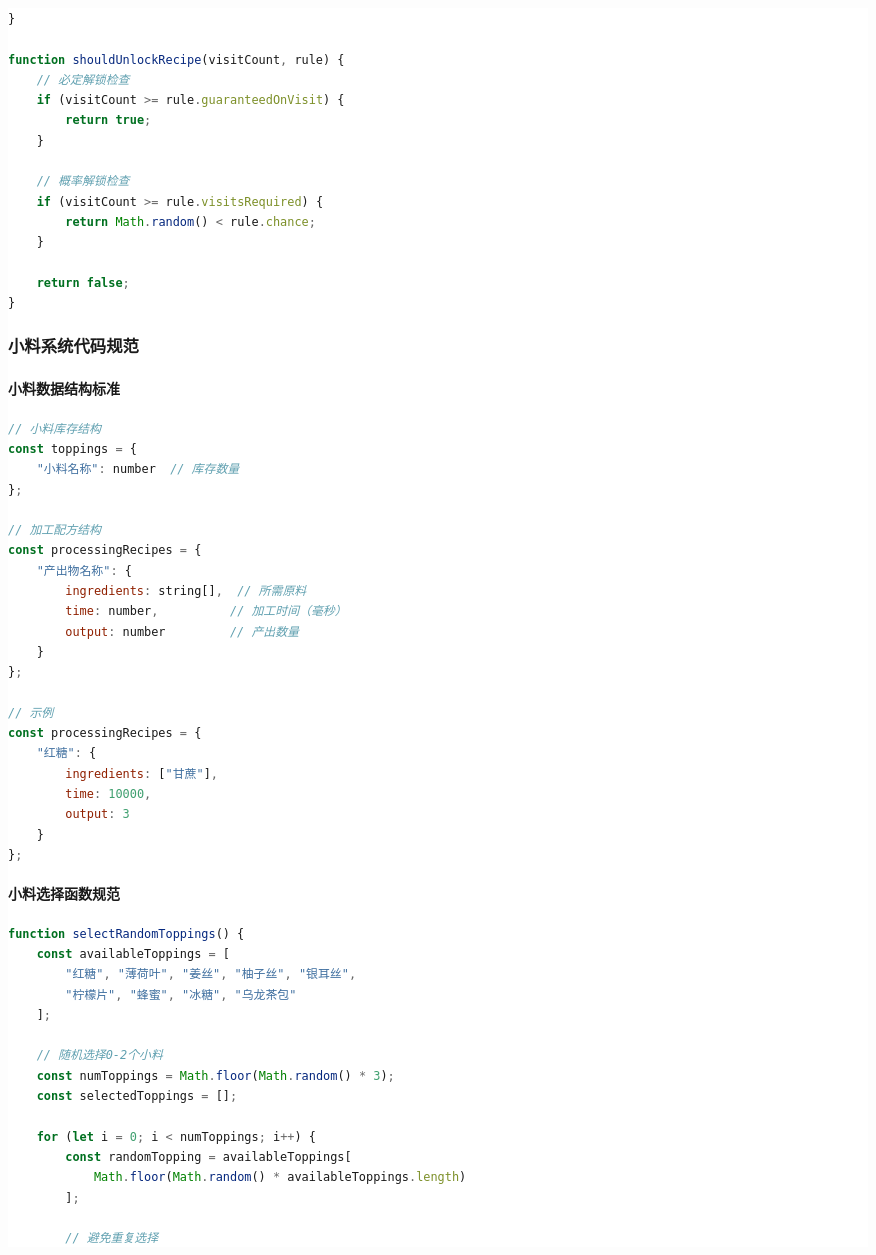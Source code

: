 ```javascript
}

function shouldUnlockRecipe(visitCount, rule) {
    // 必定解锁检查
    if (visitCount >= rule.guaranteedOnVisit) {
        return true;
    }
    
    // 概率解锁检查
    if (visitCount >= rule.visitsRequired) {
        return Math.random() < rule.chance;
    }
    
    return false;
}
```

### **小料系统代码规范**

#### **小料数据结构标准**
```javascript
// 小料库存结构
const toppings = {
    "小料名称": number  // 库存数量
};

// 加工配方结构  
const processingRecipes = {
    "产出物名称": {
        ingredients: string[],  // 所需原料
        time: number,          // 加工时间（毫秒）
        output: number         // 产出数量
    }
};

// 示例
const processingRecipes = {
    "红糖": {
        ingredients: ["甘蔗"],
        time: 10000,
        output: 3
    }
};
```

#### **小料选择函数规范**
```javascript
function selectRandomToppings() {
    const availableToppings = [
        "红糖", "薄荷叶", "姜丝", "柚子丝", "银耳丝", 
        "柠檬片", "蜂蜜", "冰糖", "乌龙茶包"
    ];
    
    // 随机选择0-2个小料
    const numToppings = Math.floor(Math.random() * 3);
    const selectedToppings = [];
    
    for (let i = 0; i < numToppings; i++) {
        const randomTopping = availableToppings[
            Math.floor(Math.random() * availableToppings.length)
        ];
        
        // 避免重复选择
```